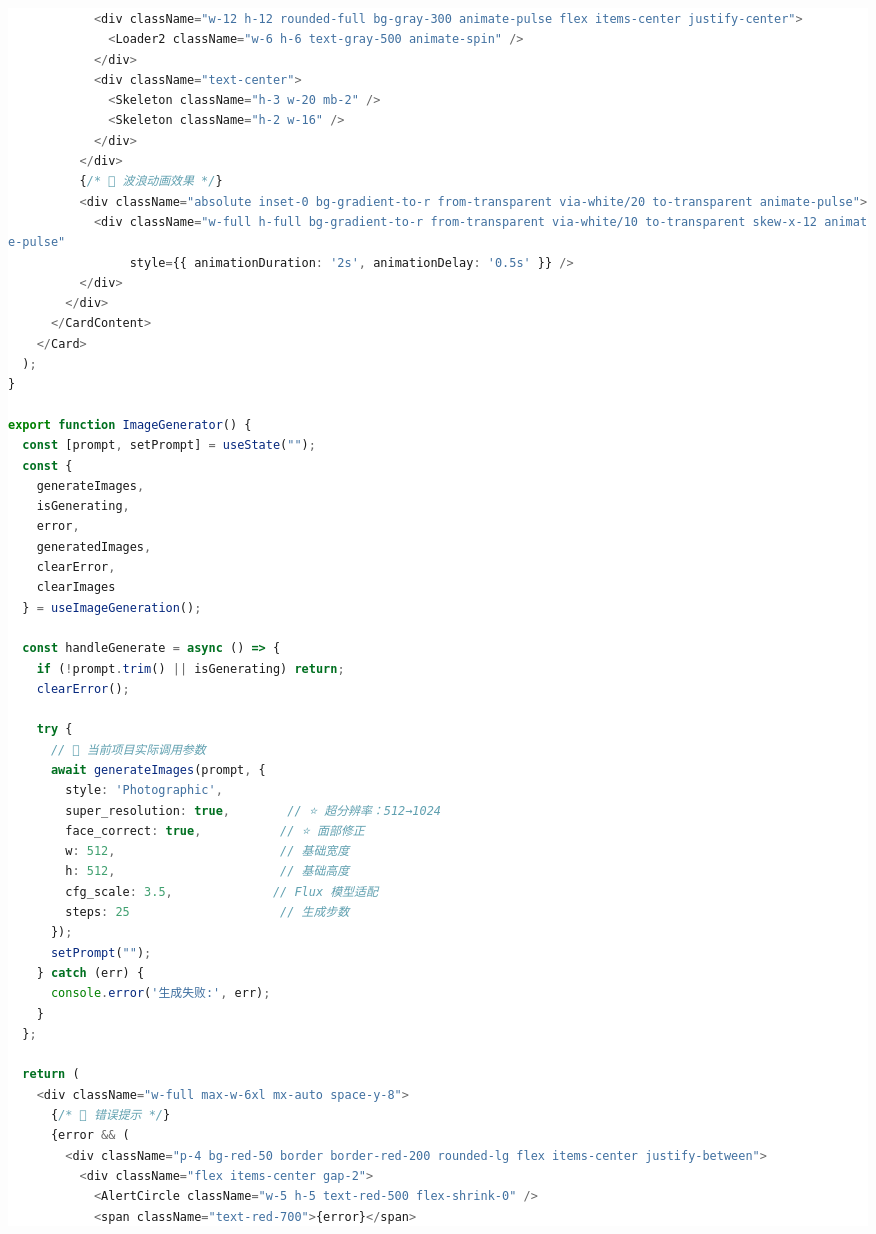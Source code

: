```typescript
            <div className="w-12 h-12 rounded-full bg-gray-300 animate-pulse flex items-center justify-center">
              <Loader2 className="w-6 h-6 text-gray-500 animate-spin" />
            </div>
            <div className="text-center">
              <Skeleton className="h-3 w-20 mb-2" />
              <Skeleton className="h-2 w-16" />
            </div>
          </div>
          {/* 🌊 波浪动画效果 */}
          <div className="absolute inset-0 bg-gradient-to-r from-transparent via-white/20 to-transparent animate-pulse">
            <div className="w-full h-full bg-gradient-to-r from-transparent via-white/10 to-transparent skew-x-12 animate-pulse" 
                 style={{ animationDuration: '2s', animationDelay: '0.5s' }} />
          </div>
        </div>
      </CardContent>
    </Card>
  );
}

export function ImageGenerator() {
  const [prompt, setPrompt] = useState("");
  const { 
    generateImages, 
    isGenerating, 
    error, 
    generatedImages, 
    clearError, 
    clearImages 
  } = useImageGeneration();

  const handleGenerate = async () => {
    if (!prompt.trim() || isGenerating) return;
    clearError();
    
    try {
      // 🎯 当前项目实际调用参数
      await generateImages(prompt, {
        style: 'Photographic',
        super_resolution: true,        // ⭐ 超分辨率：512→1024
        face_correct: true,           // ⭐ 面部修正
        w: 512,                       // 基础宽度
        h: 512,                       // 基础高度
        cfg_scale: 3.5,              // Flux 模型适配
        steps: 25                     // 生成步数
      });
      setPrompt("");
    } catch (err) {
      console.error('生成失败:', err);
    }
  };

  return (
    <div className="w-full max-w-6xl mx-auto space-y-8">
      {/* 🚨 错误提示 */}
      {error && (
        <div className="p-4 bg-red-50 border border-red-200 rounded-lg flex items-center justify-between">
          <div className="flex items-center gap-2">
            <AlertCircle className="w-5 h-5 text-red-500 flex-shrink-0" />
            <span className="text-red-700">{error}</span>
```